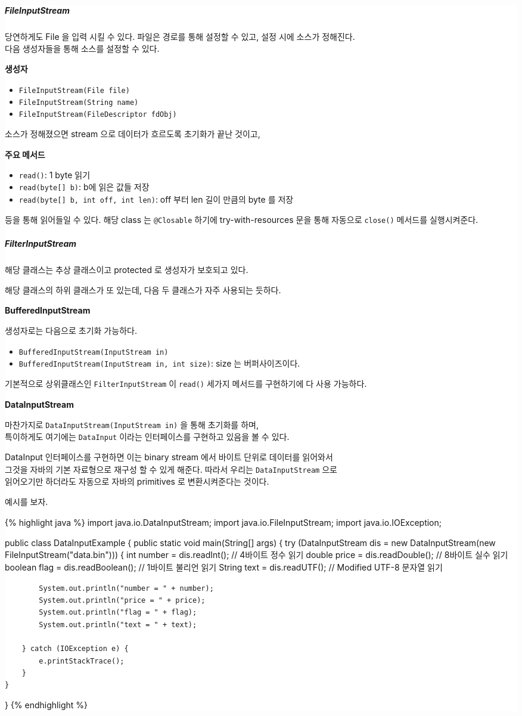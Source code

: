 ##### FileInputStream

당연하게도 File 을 입력 시킬 수 있다. 파일은 경로를 통해 설정할 수 있고, 설정 시에 소스가 정해진다.  
다음 생성자들을 통해 소스를 설정할 수 있다.

**생성자**
- `FileInputStream(File file)`
- `FileInputStream(String name)`
- `FileInputStream(FileDescriptor fdObj)`

소스가 정해졌으면 stream 으로 데이터가 흐르도록 초기화가 끝난 것이고, 

**주요 메서드**
- `read()`: 1 byte 읽기
- `read(byte[] b)`: b에 읽은 값들 저장
- `read(byte[] b, int off, int len)`: off 부터 len 길이 만큼의 byte 를 저장

등을 통해 읽어들일 수 있다. 해당 class 는 `@Closable` 하기에 try-with-resources 문을 통해 자동으로 `close()` 메서드를 실행시켜준다.

##### FilterInputStream

해당 클래스는 추상 클래스이고 protected 로 생성자가 보호되고 있다.

해당 클래스의 하위 클래스가 또 있는데, 다음 두 클래스가 자주 사용되는 듯하다.

**BufferedInputStream**

생성자로는 다음으로 초기화 가능하다.
- `BufferedInputStream(InputStream in)`
- `BufferedInputStream(InputStream in, int size)`: size 는 버퍼사이즈이다.

기본적으로 상위클래스인 `FilterInputStream` 이 `read()` 세가지 메서드를 구현하기에 다 사용 가능하다.

**DataInputStream**

마찬가지로 `DataInputStream(InputStream in)` 을 통해 초기화를 하며,  
특이하게도 여기에는 `DataInput` 이라는 인터페이스를 구현하고 있음을 볼 수 있다.

DataInput 인터페이스를 구현하면 이는 binary stream 에서 바이트 단위로 데이터를 읽어와서  
그것을 자바의 기본 자료형으로 재구성 할 수 있게 해준다. 따라서 우리는 `DataInputStream` 으로  
읽어오기만 하더라도 자동으로 자바의 primitives 로 변환시켜준다는 것이다.

예시를 보자.

{% highlight java %}
import java.io.DataInputStream;
import java.io.FileInputStream;
import java.io.IOException;

public class DataInputExample {
    public static void main(String[] args) {
        try (DataInputStream dis = new DataInputStream(new FileInputStream("data.bin"))) {
            int number = dis.readInt();        // 4바이트 정수 읽기
            double price = dis.readDouble();   // 8바이트 실수 읽기
            boolean flag = dis.readBoolean();  // 1바이트 불리언 읽기
            String text = dis.readUTF();       // Modified UTF-8 문자열 읽기

            System.out.println("number = " + number);
            System.out.println("price = " + price);
            System.out.println("flag = " + flag);
            System.out.println("text = " + text);

        } catch (IOException e) {
            e.printStackTrace();
        }
    }
}
{% endhighlight %}
